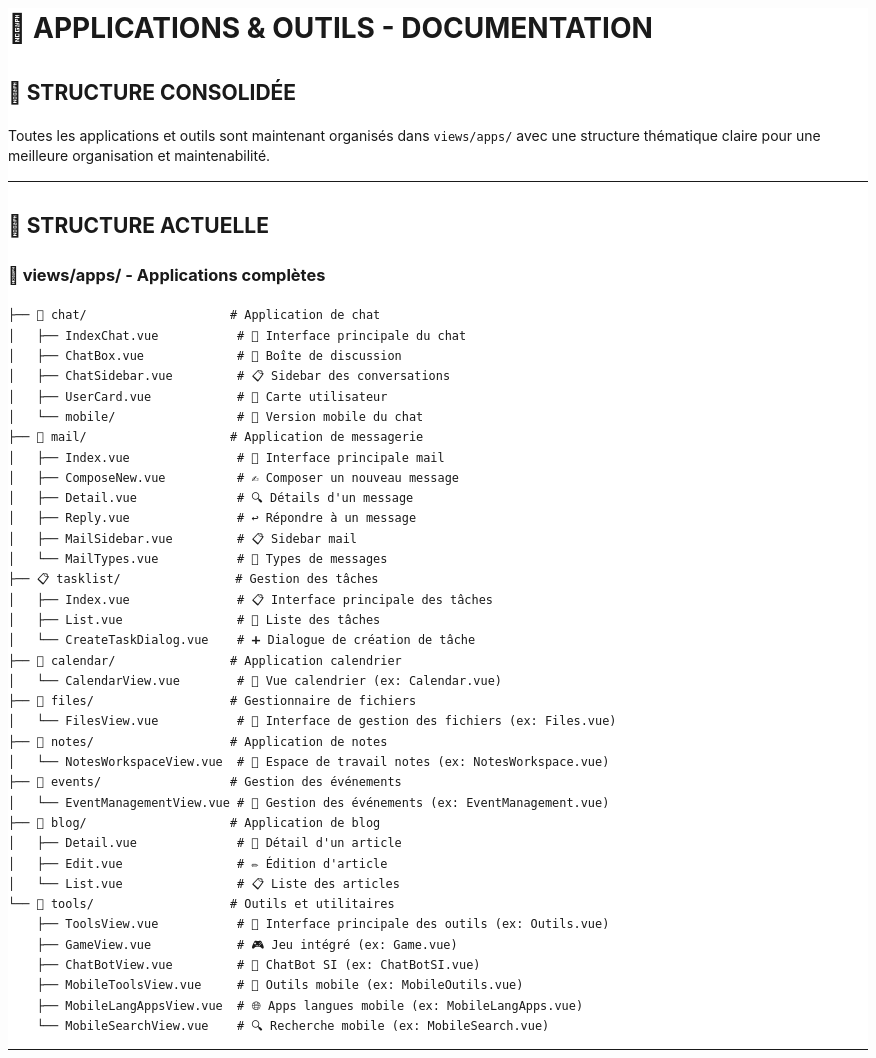 # 📱 APPLICATIONS & OUTILS - DOCUMENTATION

## 🎯 **STRUCTURE CONSOLIDÉE**

Toutes les applications et outils sont maintenant organisés dans `views/apps/` avec une structure thématique claire pour une meilleure organisation et maintenabilité.

---

## 📂 **STRUCTURE ACTUELLE**

### 📱 **views/apps/** - Applications complètes
```
├── 💬 chat/                    # Application de chat
│   ├── IndexChat.vue           # 💬 Interface principale du chat
│   ├── ChatBox.vue             # 💬 Boîte de discussion
│   ├── ChatSidebar.vue         # 📋 Sidebar des conversations
│   ├── UserCard.vue            # 👤 Carte utilisateur
│   └── mobile/                 # 📱 Version mobile du chat
├── 📧 mail/                    # Application de messagerie
│   ├── Index.vue               # 📧 Interface principale mail
│   ├── ComposeNew.vue          # ✍️ Composer un nouveau message
│   ├── Detail.vue              # 🔍 Détails d'un message
│   ├── Reply.vue               # ↩️ Répondre à un message
│   ├── MailSidebar.vue         # 📋 Sidebar mail
│   └── MailTypes.vue           # 📂 Types de messages
├── 📋 tasklist/                # Gestion des tâches
│   ├── Index.vue               # 📋 Interface principale des tâches
│   ├── List.vue                # 📝 Liste des tâches
│   └── CreateTaskDialog.vue    # ➕ Dialogue de création de tâche
├── 📅 calendar/                # Application calendrier
│   └── CalendarView.vue        # 📅 Vue calendrier (ex: Calendar.vue)
├── 📁 files/                   # Gestionnaire de fichiers
│   └── FilesView.vue           # 📁 Interface de gestion des fichiers (ex: Files.vue)
├── 📝 notes/                   # Application de notes
│   └── NotesWorkspaceView.vue  # 📝 Espace de travail notes (ex: NotesWorkspace.vue)
├── 🎉 events/                  # Gestion des événements
│   └── EventManagementView.vue # 🎉 Gestion des événements (ex: EventManagement.vue)
├── 📝 blog/                    # Application de blog
│   ├── Detail.vue              # 📖 Détail d'un article
│   ├── Edit.vue                # ✏️ Édition d'article
│   └── List.vue                # 📋 Liste des articles
└── 🔧 tools/                   # Outils et utilitaires
    ├── ToolsView.vue           # 🔧 Interface principale des outils (ex: Outils.vue)
    ├── GameView.vue            # 🎮 Jeu intégré (ex: Game.vue)
    ├── ChatBotView.vue         # 🤖 ChatBot SI (ex: ChatBotSI.vue)
    ├── MobileToolsView.vue     # 📱 Outils mobile (ex: MobileOutils.vue)
    ├── MobileLangAppsView.vue  # 🌐 Apps langues mobile (ex: MobileLangApps.vue)
    └── MobileSearchView.vue    # 🔍 Recherche mobile (ex: MobileSearch.vue)
```

---